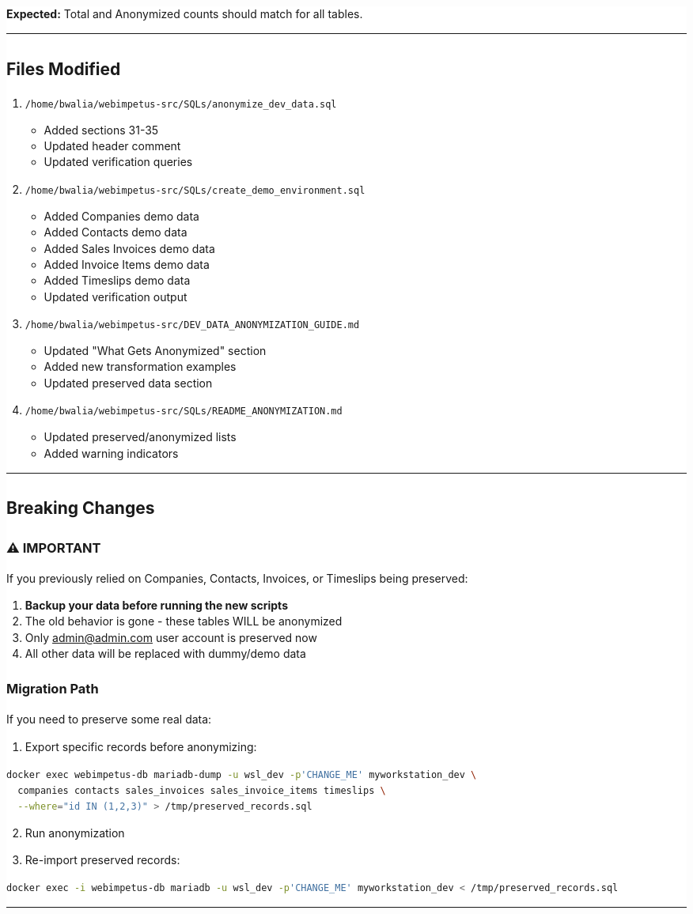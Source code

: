 **Expected:** Total and Anonymized counts should match for all tables.

---

## Files Modified

1. `/home/bwalia/webimpetus-src/SQLs/anonymize_dev_data.sql`
   - Added sections 31-35
   - Updated header comment
   - Updated verification queries

2. `/home/bwalia/webimpetus-src/SQLs/create_demo_environment.sql`
   - Added Companies demo data
   - Added Contacts demo data
   - Added Sales Invoices demo data
   - Added Invoice Items demo data
   - Added Timeslips demo data
   - Updated verification output

3. `/home/bwalia/webimpetus-src/DEV_DATA_ANONYMIZATION_GUIDE.md`
   - Updated "What Gets Anonymized" section
   - Added new transformation examples
   - Updated preserved data section

4. `/home/bwalia/webimpetus-src/SQLs/README_ANONYMIZATION.md`
   - Updated preserved/anonymized lists
   - Added warning indicators

---

## Breaking Changes

### ⚠️ IMPORTANT

If you previously relied on Companies, Contacts, Invoices, or Timeslips being preserved:

1. **Backup your data before running the new scripts**
2. The old behavior is gone - these tables WILL be anonymized
3. Only admin@admin.com user account is preserved now
4. All other data will be replaced with dummy/demo data

### Migration Path

If you need to preserve some real data:

1. Export specific records before anonymizing:
```bash
docker exec webimpetus-db mariadb-dump -u wsl_dev -p'CHANGE_ME' myworkstation_dev \
  companies contacts sales_invoices sales_invoice_items timeslips \
  --where="id IN (1,2,3)" > /tmp/preserved_records.sql
```

2. Run anonymization

3. Re-import preserved records:
```bash
docker exec -i webimpetus-db mariadb -u wsl_dev -p'CHANGE_ME' myworkstation_dev < /tmp/preserved_records.sql
```

---